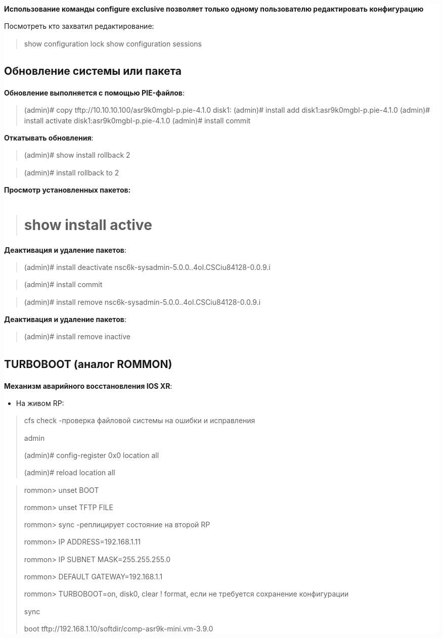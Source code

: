 **Использование команды configure exclusive позволяет только одному пользователю редактировать конфигурацию**

Посмотреть кто захватил редактирование:

> show configuration lock
> show configuration sessions

## Обновление системы или пакета

**Обновление выполняется с помощью PIE-файлов**:

> (admin)# copy tftp://10.10.10.100/asr9k0mgbl-p.pie-4.1.0 disk1:
> (admin)# install add disk1:asr9k0mgbl-p.pie-4.1.0
> (admin)# install activate disk1:asr9k0mgbl-p.pie-4.1.0
> (admin)# install commit

**Откатывать обновления**:

> (admin)# show install rollback 2

> (admin)# install rollback to 2

**Просмотр установленных пакетов:**

> # show install active

**Деактивация и удаление пакетов**:

> (admin)# install deactivate nsc6k-sysadmin-5.0.0..4oI.CSCiu84128-0.0.9.i

> (admin)# install commit

> (admin)# install remove nsc6k-sysadmin-5.0.0..4oI.CSCiu84128-0.0.9.i

**Деактивация и удаление пакетов**:

>(admin)# install remove inactive

## TURBOBOOT (аналог ROMMON)

**Механизм аварийного восстановления IOS XR**:

- На живом RP:

> cfs check -проверка файловой системы на ошибки и исправления
>
> admin
>
> (admin)# config-register 0x0 location all
>
> (admin)# reload location all

> rommon> unset BOOT
>
> rommon> unset TFTP FILE
>
> rommon> sync -реплицирует состояние на второй RP
>
> rommon> IP ADDRESS=192.168.1.11
>
> rommon> IP SUBNET MASK=255.255.255.0
>
> rommon> DEFAULT GATEWAY=192.168.1.1
>
> rommon> TURBOBOOT=on, disk0, clear ! format, если не требуется сохранение конфигурации
>
> sync
>
> boot tftp://192.168.1.10/softdir/comp-asr9k-mini.vm-3.9.0
